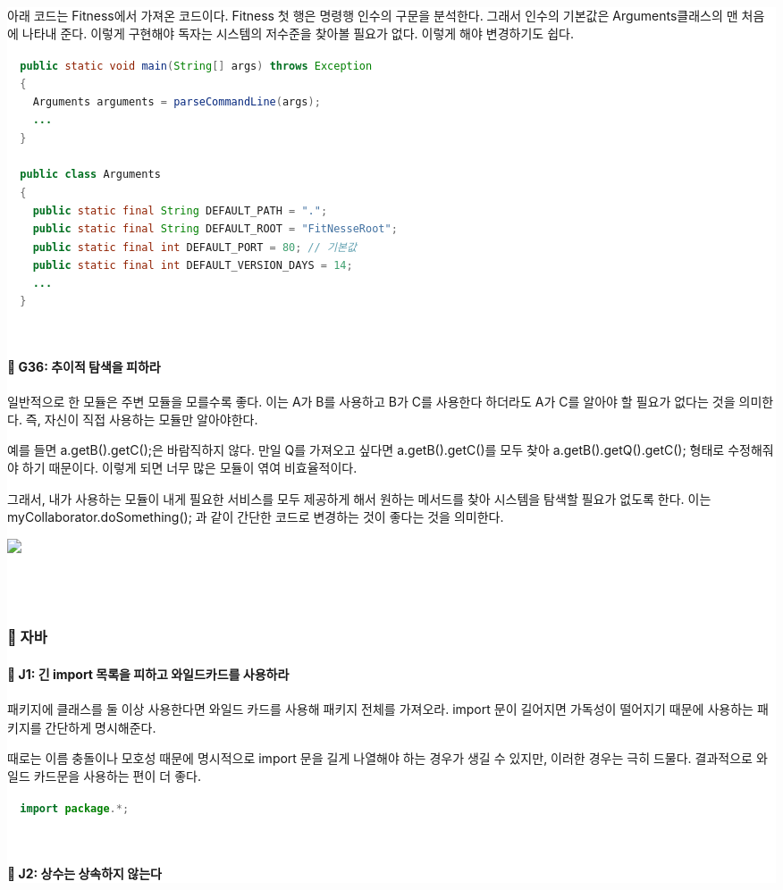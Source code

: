 아래 코드는 Fitness에서 가져온 코드이다. Fitness 첫 행은 명령행 인수의 구문을 분석한다. 그래서 인수의 기본값은 Arguments클래스의 맨 처음에 나타내 준다. 이렇게 구현해야 독자는 시스템의 저수준을 찾아볼 필요가 없다. 이렇게 해야 변경하기도 쉽다.


```java
  public static void main(String[] args) throws Exception
  {
    Arguments arguments = parseCommandLine(args);
    ...
  }

  public class Arguments
  {
    public static final String DEFAULT_PATH = ".";
    public static final String DEFAULT_ROOT = "FitNesseRoot";
    public static final int DEFAULT_PORT = 80; // 기본값
    public static final int DEFAULT_VERSION_DAYS = 14;
    ...
  }
```

<br>

#### 📍 G36: 추이적 탐색을 피하라

일반적으로 한 모듈은 주변 모듈을 모를수록 좋다. 이는 A가 B를 사용하고 B가 C를 사용한다 하더라도 A가 C를 알아야 할 필요가 없다는 것을 의미한다. 즉, 자신이 직접 사용하는 모듈만 알아야한다. 

예를 들면 a.getB().getC();은 바람직하지 않다. 만일 Q를 가져오고 싶다면 a.getB().getC()를 모두 찾아 a.getB().getQ().getC(); 형태로 수정해줘야 하기 때문이다. 이렇게 되면 너무 많은 모듈이 엮여 비효율적이다.

그래서, 내가 사용하는 모듈이 내게 필요한 서비스를 모두 제공하게 해서 원하는 메서드를 찾아 시스템을 탐색할 필요가 없도록 한다. 이는 myCollaborator.doSomething(); 과 같이 간단한 코드로 변경하는 것이 좋다는 것을 의미한다.

![](https://images.velog.io/images/hellojihyoung/post/4b24dbae-3538-4047-a840-12c57df72204/image.png)

<br>

<br>

### 📒 자바

#### 📍 J1: 긴 import 목록을 피하고 와일드카드를 사용하라

패키지에 클래스를 둘 이상 사용한다면 와일드 카드를 사용해 패키지 전체를 가져오라. import 문이 길어지면 가독성이 떨어지기 때문에 사용하는 패키지를 간단하게 명시해준다.

때로는 이름 충돌이나 모호성 때문에 명시적으로 import 문을 길게 나열해야 하는 경우가 생길 수 있지만, 이러한 경우는 극히 드물다. 결과적으로 와일드 카드문을 사용하는 편이 더 좋다.

```java
  import package.*;
```
 


<br>

#### 📍 J2: 상수는 상속하지 않는다

